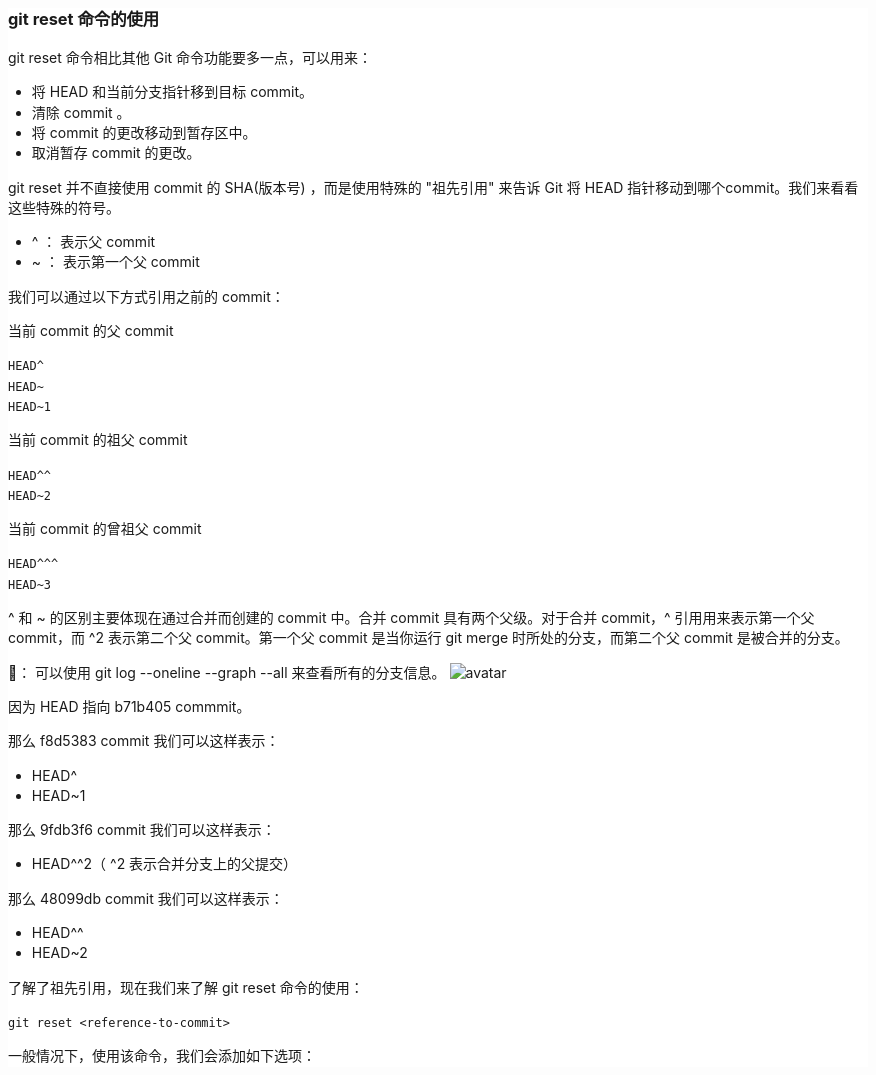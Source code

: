 ### git reset 命令的使用
git reset 命令相比其他 Git 命令功能要多一点，可以用来：

* 将 HEAD 和当前分支指针移到目标 commit。
* 清除 commit 。
* 将 commit 的更改移动到暂存区中。
* 取消暂存 commit 的更改。


git reset 并不直接使用 commit 的 SHA(版本号) ，而是使用特殊的 "祖先引用" 来告诉 Git 将 HEAD 指针移动到哪个commit。我们来看看这些特殊的符号。
* ^ ： 表示父 commit
* ~ ： 表示第一个父 commit

我们可以通过以下方式引用之前的 commit：

当前 commit 的父 commit
```
HEAD^
HEAD~
HEAD~1
```
当前 commit 的祖父 commit
```
HEAD^^
HEAD~2
```
当前 commit 的曾祖父 commit
```
HEAD^^^
HEAD~3
```

^ 和 ~ 的区别主要体现在通过合并而创建的 commit 中。合并 commit 具有两个父级。对于合并 commit，^ 引用用来表示第一个父 commit，而 ^2 表示第二个父 commit。第一个父 commit 是当你运行 git merge 时所处的分支，而第二个父 commit 是被合并的分支。

🌰：
可以使用 git log --oneline --graph --all 来查看所有的分支信息。
![avatar](https://user-gold-cdn.xitu.io/2019/10/11/16dbb8547df26d2e?imageView2/0/w/1280/h/960/format/webp/ignore-error/1) 

因为 HEAD 指向 b71b405 commmit。

那么 f8d5383 commit 我们可以这样表示：

* HEAD^
* HEAD~1

那么 9fdb3f6 commit 我们可以这样表示：

* HEAD^^2（ ^2 表示合并分支上的父提交）


那么 48099db commit 我们可以这样表示：

* HEAD^^
* HEAD~2

了解了祖先引用，现在我们来了解 git reset 命令的使用：
```
git reset <reference-to-commit>
```
一般情况下，使用该命令，我们会添加如下选项：
